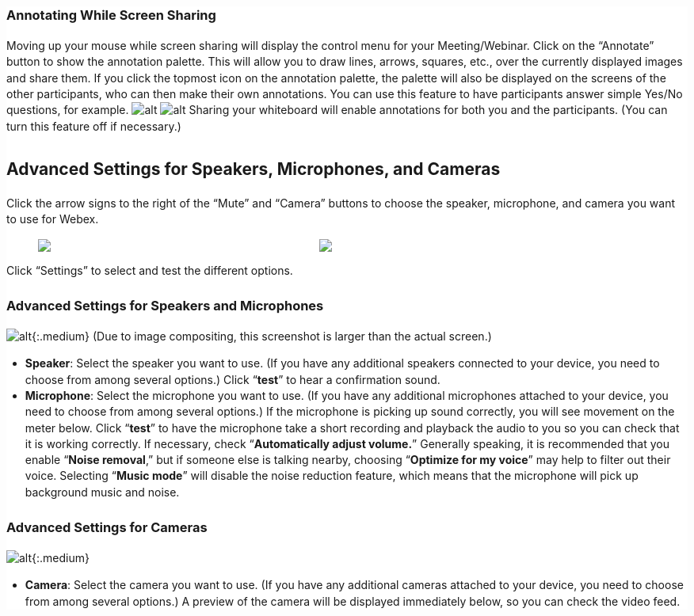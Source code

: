 ### Annotating While Screen Sharing

Moving up your mouse while screen sharing will display the control menu for your Meeting/Webinar. Click on the “Annotate” button to show the annotation palette. This will allow you to draw lines, arrows, squares, etc., over the currently displayed images and share them.  If you click the topmost icon on the annotation palette, the palette will also be displayed on the screens of the other participants, who can then make their own annotations. You can use this feature to have participants answer simple Yes/No questions, for example.
![alt](img/webex_control_in_share.png)
![alt](img/webex_annotation_palette.png)
Sharing your whiteboard will enable annotations for both you and the participants. (You can turn this feature off if necessary.)

## Advanced Settings for Speakers, Microphones, and Cameras

Click the arrow signs to the right of the “Mute” and “Camera” buttons to choose the speaker, microphone, and camera you want to use for Webex.

<figure>
<div style="display: flex; gap: 5px; flex-wrap: wrap; align-items: flex-end;">
<img src="img/webex_config_sound.png" width="350px">
<img src="img/webex_config_camera.png" width="350px">
</div>
</figure>

Click “Settings” to select and test the different options.

### Advanced Settings for Speakers and Microphones

![alt](img/webex_config_sound_setting.png){:.medium}
(Due to image compositing, this screenshot is larger than the actual screen.)

+ **Speaker**: Select the speaker you want to use. (If you have any additional speakers connected to your device, you need to choose from among several options.) Click “**test**” to hear a confirmation sound.
+ **Microphone**: Select the microphone you want to use. (If you have any additional microphones attached to your device, you need to choose from among several options.) If the microphone is picking up sound correctly, you will see movement on the meter below. Click “**test**” to have the microphone take a short recording and playback the audio to you so you can check that it is working correctly. If necessary, check “**Automatically adjust volume.**” Generally speaking, it is recommended that you enable “**Noise removal**,” but if someone else is talking nearby, choosing “**Optimize for my voice**” may help to filter out their voice. Selecting “**Music mode**” will disable the noise reduction feature, which means that the microphone will pick up background music and noise.

### Advanced Settings for Cameras

![alt](img/webex_config_camera_setting.png){:.medium}

+ **Camera**: Select the camera you want to use. (If you have any additional cameras attached to your device, you need to choose from among several options.) A preview of the camera will be displayed immediately below, so you can check the video feed.

